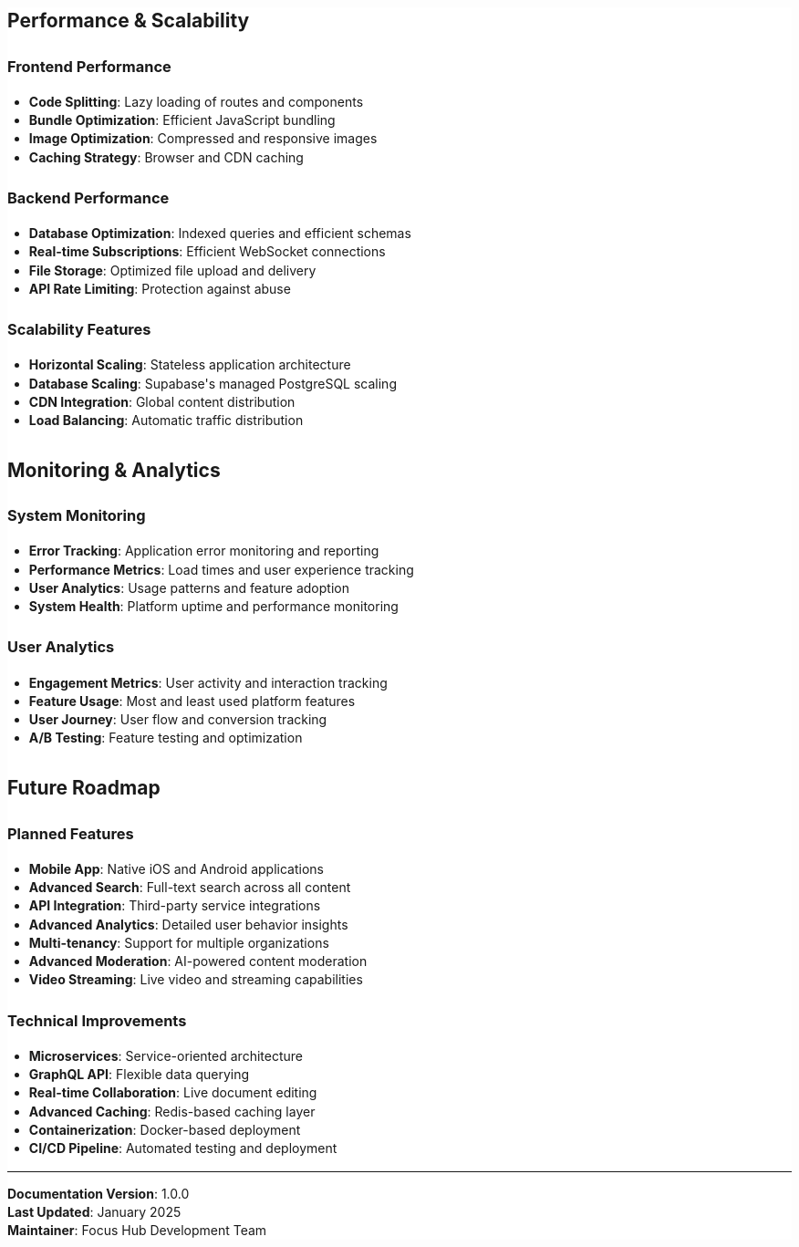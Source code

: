 ## Performance & Scalability

### Frontend Performance
- **Code Splitting**: Lazy loading of routes and components
- **Bundle Optimization**: Efficient JavaScript bundling
- **Image Optimization**: Compressed and responsive images
- **Caching Strategy**: Browser and CDN caching

### Backend Performance
- **Database Optimization**: Indexed queries and efficient schemas
- **Real-time Subscriptions**: Efficient WebSocket connections
- **File Storage**: Optimized file upload and delivery
- **API Rate Limiting**: Protection against abuse

### Scalability Features
- **Horizontal Scaling**: Stateless application architecture
- **Database Scaling**: Supabase's managed PostgreSQL scaling
- **CDN Integration**: Global content distribution
- **Load Balancing**: Automatic traffic distribution

## Monitoring & Analytics

### System Monitoring
- **Error Tracking**: Application error monitoring and reporting
- **Performance Metrics**: Load times and user experience tracking
- **User Analytics**: Usage patterns and feature adoption
- **System Health**: Platform uptime and performance monitoring

### User Analytics
- **Engagement Metrics**: User activity and interaction tracking
- **Feature Usage**: Most and least used platform features
- **User Journey**: User flow and conversion tracking
- **A/B Testing**: Feature testing and optimization

## Future Roadmap

### Planned Features
- **Mobile App**: Native iOS and Android applications
- **Advanced Search**: Full-text search across all content
- **API Integration**: Third-party service integrations
- **Advanced Analytics**: Detailed user behavior insights
- **Multi-tenancy**: Support for multiple organizations
- **Advanced Moderation**: AI-powered content moderation
- **Video Streaming**: Live video and streaming capabilities

### Technical Improvements
- **Microservices**: Service-oriented architecture
- **GraphQL API**: Flexible data querying
- **Real-time Collaboration**: Live document editing
- **Advanced Caching**: Redis-based caching layer
- **Containerization**: Docker-based deployment
- **CI/CD Pipeline**: Automated testing and deployment

---

**Documentation Version**: 1.0.0  
**Last Updated**: January 2025  
**Maintainer**: Focus Hub Development Team
